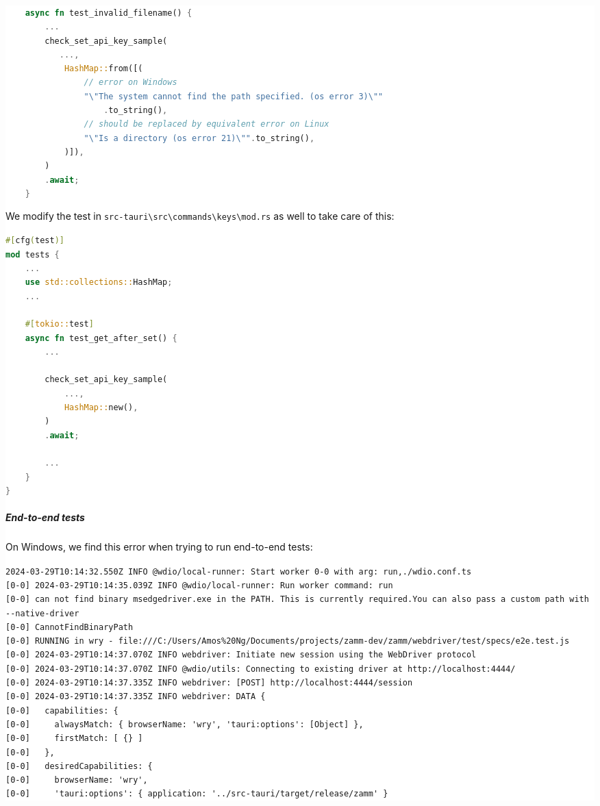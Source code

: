 ```rs
    async fn test_invalid_filename() {
        ...
        check_set_api_key_sample(
           ...,
            HashMap::from([(
                // error on Windows
                "\"The system cannot find the path specified. (os error 3)\""
                    .to_string(),
                // should be replaced by equivalent error on Linux
                "\"Is a directory (os error 21)\"".to_string(),
            )]),
        )
        .await;
    }
```

We modify the test in `src-tauri\src\commands\keys\mod.rs` as well to take care of this:

```rs
#[cfg(test)]
mod tests {
    ...
    use std::collections::HashMap;
    ...

    #[tokio::test]
    async fn test_get_after_set() {
        ...

        check_set_api_key_sample(
            ...,
            HashMap::new(),
        )
        .await;

        ...
    }
}

```

##### End-to-end tests

On Windows, we find this error when trying to run end-to-end tests:

```
2024-03-29T10:14:32.550Z INFO @wdio/local-runner: Start worker 0-0 with arg: run,./wdio.conf.ts
[0-0] 2024-03-29T10:14:35.039Z INFO @wdio/local-runner: Run worker command: run
[0-0] can not find binary msedgedriver.exe in the PATH. This is currently required.You can also pass a custom path with --native-driver
[0-0] CannotFindBinaryPath
[0-0] RUNNING in wry - file:///C:/Users/Amos%20Ng/Documents/projects/zamm-dev/zamm/webdriver/test/specs/e2e.test.js
[0-0] 2024-03-29T10:14:37.070Z INFO webdriver: Initiate new session using the WebDriver protocol
[0-0] 2024-03-29T10:14:37.070Z INFO @wdio/utils: Connecting to existing driver at http://localhost:4444/  
[0-0] 2024-03-29T10:14:37.335Z INFO webdriver: [POST] http://localhost:4444/session
[0-0] 2024-03-29T10:14:37.335Z INFO webdriver: DATA {
[0-0]   capabilities: {
[0-0]     alwaysMatch: { browserName: 'wry', 'tauri:options': [Object] },
[0-0]     firstMatch: [ {} ]
[0-0]   },
[0-0]   desiredCapabilities: {
[0-0]     browserName: 'wry',
[0-0]     'tauri:options': { application: '../src-tauri/target/release/zamm' }
```